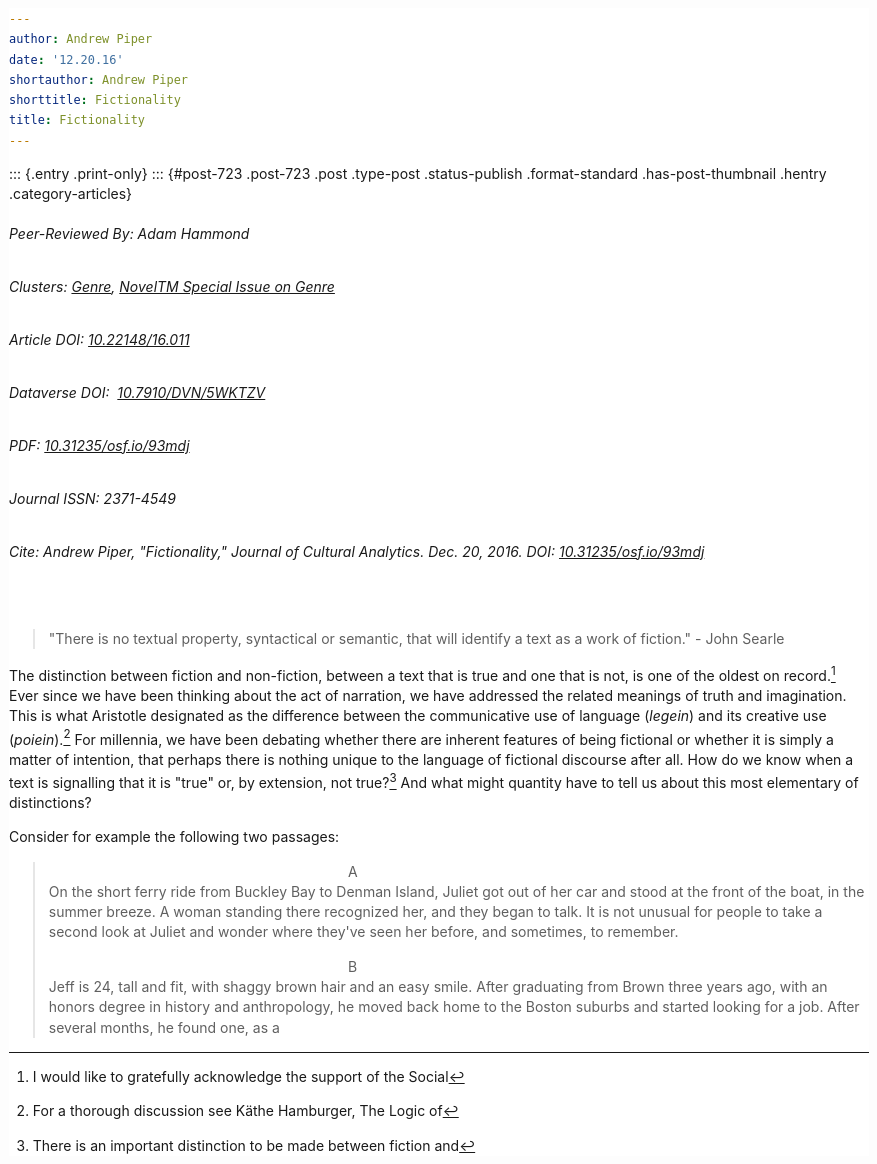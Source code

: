 ```yaml
---
author: Andrew Piper
date: '12.20.16'
shortauthor: Andrew Piper
shorttitle: Fictionality
title: Fictionality
---
```


::: {.entry .print-only}
::: {#post-723 .post-723 .post .type-post .status-publish .format-standard .has-post-thumbnail .hentry .category-articles}
###### *Peer-Reviewed By: Adam Hammond*

###### *Clusters: [Genre](http://culturalanalytics.org/2016/05/genre/), [NovelTM Special Issue on Genre](http://culturalanalytics.org/2017/04/noveltm-special-issue-on-genre/)*

###### *Article DOI: [10.22148/16.011](https://doi.org/10.22148/16.011)*

###### *Dataverse DOI:  [10.7910/DVN/5WKTZV](http://dx.doi.org/10.7910/DVN/5WKTZV)*

###### *PDF: [10.31235/osf.io/93mdj](https://dx.doi.org/10.31235/osf.io/93mdj)*

###### *Journal ISSN: 2371-4549*

###### *Cite: Andrew Piper, "Fictionality," Journal of Cultural Analytics. Dec. 20, 2016. DOI: [10.31235/osf.io/93mdj](https://dx.doi.org/10.31235/osf.io/93mdj)*

 

> "There is no textual property, syntactical or semantic, that will
> identify a text as a work of fiction." - John Searle

The distinction between fiction and non-fiction, between a text that is
true and one that is not, is one of the oldest on record.[^1] Ever since
we have been thinking about the act of narration, we have addressed the
related meanings of truth and imagination. This is what Aristotle
designated as the difference between the communicative use of language
(*legein*) and its creative use (*poiein*).[^2] For millennia, we have
been debating whether there are inherent features of being fictional or
whether it is simply a matter of intention, that perhaps there is
nothing unique to the language of fictional discourse after all. How do
we know when a text is signalling that it is "true" or, by extension,
not true?[^3] And what might quantity have to tell us about this most
elementary of distinctions?

Consider for example the following two passages:

>                                                                      
>       A\
> On the short ferry ride from Buckley Bay to Denman Island, Juliet got
> out of her car and stood at the front of the boat, in the summer
> breeze. A woman standing there recognized her, and they began to talk.
> It is not unusual for people to take a second look at Juliet and
> wonder where they've seen her before, and sometimes, to remember.
>
>                                                                      
>       B\
> Jeff is 24, tall and fit, with shaggy brown hair and an easy smile.
> After graduating from Brown three years ago, with an honors degree in
> history and anthropology, he moved back home to the Boston suburbs and
> started looking for a job. After several months, he found one, as a

[^1]: I would like to gratefully acknowledge the support of the Social
[^2]: For a thorough discussion see Käthe Hamburger, The Logic of
[^3]: There is an important distinction to be made between fiction and
[^4]: While initial, very successful work has been done on the
[^5]: Richard M. Gale, "The Fictive Use of Language," Philosophy 66
[^6]: John R. Searle, "The Logical Status of Fictional Discourse," 68.
[^7]: Maurice Blanchot, The Instant of My Death and Jaques Derrida,
[^8]: Stanley Fish, Is there a text in this class? The Authority of
[^9]: Hardly a thing of the past, this position is now being replayed in
[^10]: Perhaps it is worth elaborating on this point. The philosophers
[^11]: An open question remains the degree of variability of
[^12]: This argument picks-up on Dorrit Cohn's earlier,
[^13]: In this, I see my findings aligning closely with the "possible
[^14]: As Catherine Gallagher writes, "If a genre can be thought of as
[^15]: For a fuller discussion and use of predictive models, see Ted
[^16]: Data and code for this project is located here: Piper, Andrew,
[^17]: The designations of fiction and non-fiction are derived from Ted
[^18]: Similar to the .txtLAB nineteenth-century collection, the
[^19]: For those interested in studying the dictionaries used by LIWC,
[^20]: See Yla R. Tausczik and James W. Pennebaker, "LIWC and
[^21]: For a thoughtful and practical review of lexicon-driven research,
[^22]: On modeling and computational hermeneutics, see Andrew Piper,
[^23]: All dictionaries and modifications are included in the dataset
[^24]: The kernlab package was used in R. All runs use a Gaussian kernel
[^25]: It is entirely possible to reverse this assumption and privilege
[^26]: See LIWC\_Comparison\_EN\_FIC\_v\_HATHI\_FIC.csv.
[^27]: In addition to removing dialogue, 200 verbs of communication were
[^28]: Using the NLP package in R, the mean number of named persons in a
[^29]: Lisa Zunshine, Why We Read Fiction: Theory of Mind and the Novel
[^30]: Ted Underwood, "The Life Cycles of Genres,"
[^31]: This fiction/novel distinction that is translated across the axis
[^32]: Results are contained in the table
[^33]: This observation aligns with Matt Erlin's argument about the
[^34]: If we just condition on these four features, the classification
[^35]: The novels are first reduced to only their nouns using openNLP in
[^36]: The data for this table can be found here:
[^37]: Ryan Heuser and Long Le Khac, "A Quantitative Literary History of
[^38]: One of the reasons for the extremely low p-value here is the high
[^39]: This understanding of the novel's asbtractness as key to its
[^40]: Matthew Erlin, "From the Philosophical to the Epistemic Novel?"
[^41]: Further analysis suggests that this increase is largely driven by
[^42]: Curtis Dahl, "Moby Dick's Cousin Behemoth," American Literature